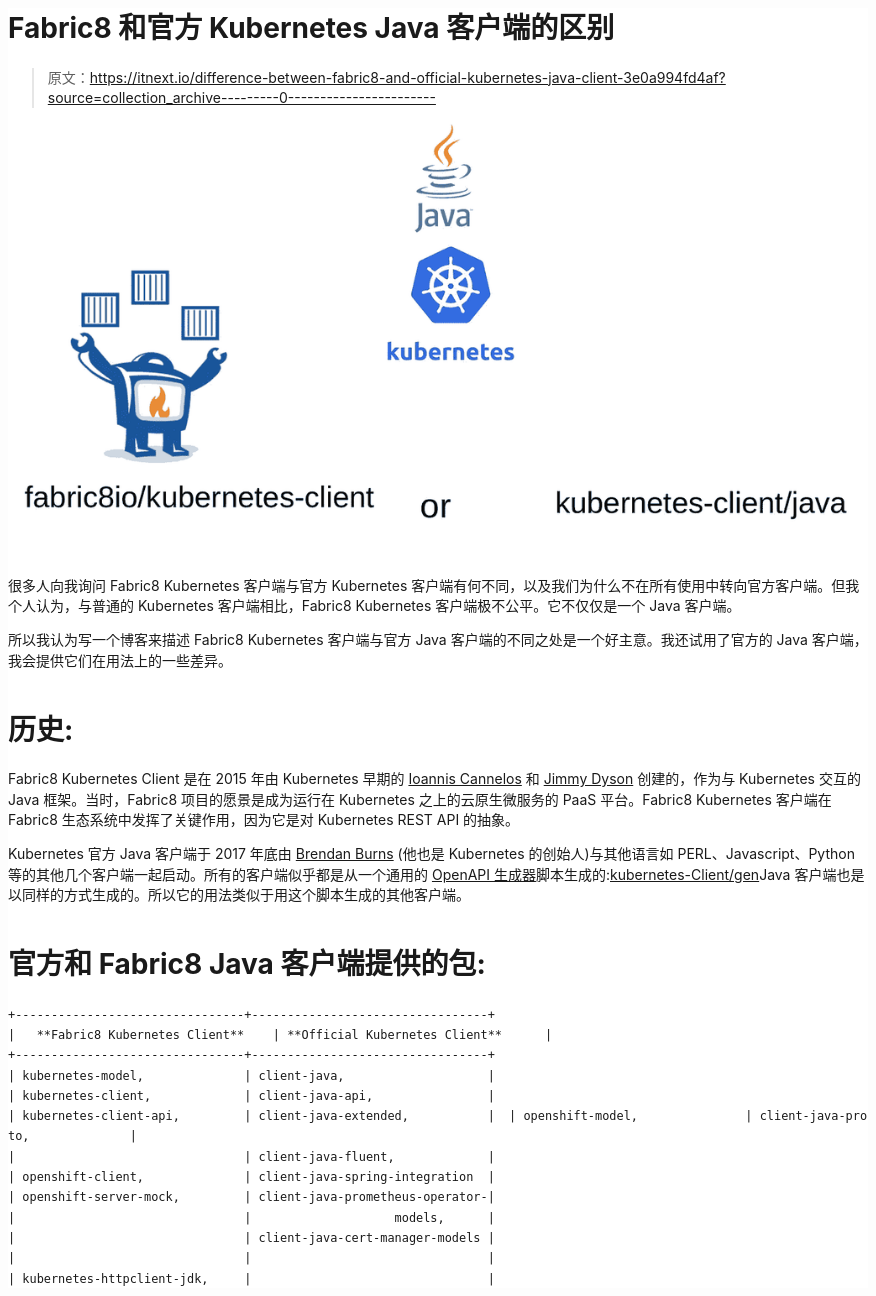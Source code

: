 # Fabric8 和官方 Kubernetes Java 客户端的区别

> 原文：<https://itnext.io/difference-between-fabric8-and-official-kubernetes-java-client-3e0a994fd4af?source=collection_archive---------0----------------------->

![](img/4adeaa6cee9b8d642447d93cf65488e1.png)

很多人向我询问 Fabric8 Kubernetes 客户端与官方 Kubernetes 客户端有何不同，以及我们为什么不在所有使用中转向官方客户端。但我个人认为，与普通的 Kubernetes 客户端相比，Fabric8 Kubernetes 客户端极不公平。它不仅仅是一个 Java 客户端。

所以我认为写一个博客来描述 Fabric8 Kubernetes 客户端与官方 Java 客户端的不同之处是一个好主意。我还试用了官方的 Java 客户端，我会提供它们在用法上的一些差异。

# **历史:**

Fabric8 Kubernetes Client 是在 2015 年由 Kubernetes 早期的 [Ioannis Cannelos](https://github.com/iocanel) 和 [Jimmy Dyson](https://github.com/jimmidyson) 创建的，作为与 Kubernetes 交互的 Java 框架。当时，Fabric8 项目的愿景是成为运行在 Kubernetes 之上的云原生微服务的 PaaS 平台。Fabric8 Kubernetes 客户端在 Fabric8 生态系统中发挥了关键作用，因为它是对 Kubernetes REST API 的抽象。

Kubernetes 官方 Java 客户端于 2017 年底由 [Brendan Burns](https://github.com/brendandburns) (他也是 Kubernetes 的创始人)与其他语言如 PERL、Javascript、Python 等的其他几个客户端一起启动。所有的客户端似乎都是从一个通用的 [OpenAPI 生成器](https://github.com/OpenAPITools/openapi-generator)脚本生成的:[kubernetes-Client/gen](https://github.com/kubernetes-client/gen)Java 客户端也是以同样的方式生成的。所以它的用法类似于用这个脚本生成的其他客户端。

# **官方和 Fabric8 Java 客户端提供的包:**

```
+--------------------------------+---------------------------------+
|   **Fabric8 Kubernetes Client**    | **Official Kubernetes Client**      |
+--------------------------------+---------------------------------+
| kubernetes-model,              | client-java,                    |
| kubernetes-client,             | client-java-api,                |
| kubernetes-client-api,         | client-java-extended,           |  | openshift-model,               | client-java-proto,              |        
|                                | client-java-fluent,             |
| openshift-client,              | client-java-spring-integration  | 
| openshift-server-mock,         | client-java-prometheus-operator-| 
|                                |                    models,      |
|                                | client-java-cert-manager-models | 
|                                |                                 |
| kubernetes-httpclient-jdk,     |                                 |
```